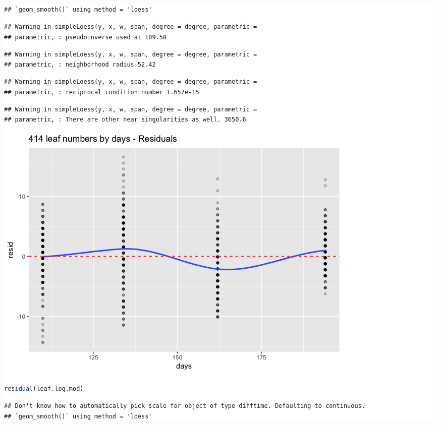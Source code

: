 ```
## `geom_smooth()` using method = 'loess'
```

```
## Warning in simpleLoess(y, x, w, span, degree = degree, parametric =
## parametric, : pseudoinverse used at 109.58
```

```
## Warning in simpleLoess(y, x, w, span, degree = degree, parametric =
## parametric, : neighborhood radius 52.42
```

```
## Warning in simpleLoess(y, x, w, span, degree = degree, parametric =
## parametric, : reciprocal condition number 1.657e-15
```

```
## Warning in simpleLoess(y, x, w, span, degree = degree, parametric =
## parametric, : There are other near singularities as well. 3650.6
```

![](F2_Growth_Model_transformed_SMKim_files/figure-html/unnamed-chunk-8-1.png)

```r
residual(leaf.log.mod)
```

```
## Don't know how to automatically pick scale for object of type difftime. Defaulting to continuous.
## `geom_smooth()` using method = 'loess'
```
